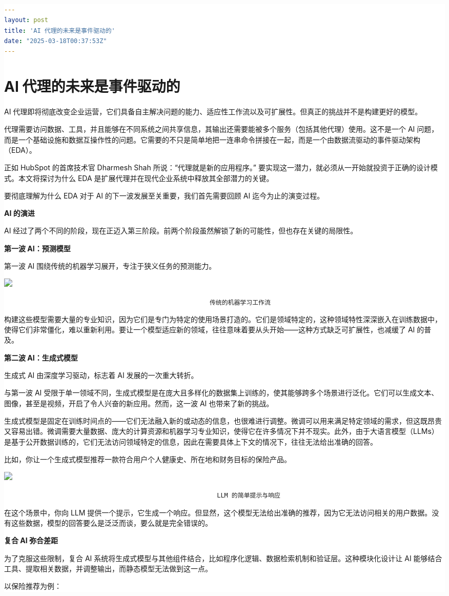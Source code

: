 ```yaml
---
layout: post
title: 'AI 代理的未来是事件驱动的'
date: "2025-03-18T00:37:53Z"
---
```

AI 代理的未来是事件驱动的
==============

AI 代理即将彻底改变企业运营，它们具备自主解决问题的能力、适应性工作流以及可扩展性。但真正的挑战并不是构建更好的模型。

代理需要访问数据、工具，并且能够在不同系统之间共享信息，其输出还需要能被多个服务（包括其他代理）使用。这不是一个 AI 问题，而是一个基础设施和数据互操作性的问题。它需要的不只是简单地把一连串命令拼接在一起，而是一个由数据流驱动的事件驱动架构（EDA）。

正如 HubSpot 的首席技术官 Dharmesh Shah 所说：“代理就是新的应用程序。” 要实现这一潜力，就必须从一开始就投资于正确的设计模式。本文将探讨为什么 EDA 是扩展代理并在现代企业系统中释放其全部潜力的关键。

要彻底理解为什么 EDA 对于 AI 的下一波发展至关重要，我们首先需要回顾 AI 迄今为止的演变过程。

**AI 的演进**

AI 经过了两个不同的阶段，现在正迈入第三阶段。前两个阶段虽然解锁了新的可能性，但也存在关键的局限性。

**第一波 AI：预测模型**

第一波 AI 围绕传统的机器学习展开，专注于狭义任务的预测能力。

![](https://img2024.cnblogs.com/blog/3524016/202503/3524016-20250318012032611-1593689884.webp)

                                                            传统的机器学习工作流
    

构建这些模型需要大量的专业知识，因为它们是专门为特定的使用场景打造的。它们是领域特定的，这种领域特性深深嵌入在训练数据中，使得它们非常僵化，难以重新利用。要让一个模型适应新的领域，往往意味着要从头开始——这种方式缺乏可扩展性，也减缓了 AI 的普及。

**第二波 AI：生成式模型**

生成式 AI 由深度学习驱动，标志着 AI 发展的一次重大转折。

与第一波 AI 受限于单一领域不同，生成式模型是在庞大且多样化的数据集上训练的，使其能够跨多个场景进行泛化。它们可以生成文本、图像，甚至是视频，开启了令人兴奋的新应用。然而，这一波 AI 也带来了新的挑战。

生成式模型是固定在训练时间点的——它们无法融入新的或动态的信息，也很难进行调整。微调可以用来满足特定领域的需求，但这既昂贵又容易出错。微调需要大量数据、庞大的计算资源和机器学习专业知识，使得它在许多情况下并不现实。此外，由于大语言模型（LLMs）是基于公开数据训练的，它们无法访问领域特定的信息，因此在需要具体上下文的情况下，往往无法给出准确的回答。

比如，你让一个生成式模型推荐一款符合用户个人健康史、所在地和财务目标的保险产品。

![](https://img2024.cnblogs.com/blog/3524016/202503/3524016-20250318012039746-1799397467.webp)

                                                              LLM 的简单提示与响应
    

在这个场景中，你向 LLM 提供一个提示，它生成一个响应。但显然，这个模型无法给出准确的推荐，因为它无法访问相关的用户数据。没有这些数据，模型的回答要么是泛泛而谈，要么就是完全错误的。

**复合 AI 弥合差距**

为了克服这些限制，复合 AI 系统将生成式模型与其他组件结合，比如程序化逻辑、数据检索机制和验证层。这种模块化设计让 AI 能够结合工具、提取相关数据，并调整输出，而静态模型无法做到这一点。

以保险推荐为例：
